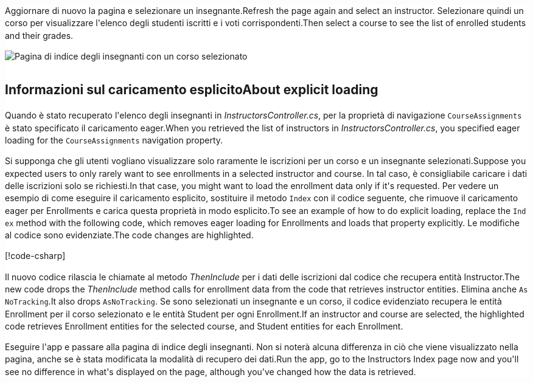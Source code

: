 <span data-ttu-id="2c59d-245">Aggiornare di nuovo la pagina e selezionare un insegnante.</span><span class="sxs-lookup"><span data-stu-id="2c59d-245">Refresh the page again and select an instructor.</span></span> <span data-ttu-id="2c59d-246">Selezionare quindi un corso per visualizzare l'elenco degli studenti iscritti e i voti corrispondenti.</span><span class="sxs-lookup"><span data-stu-id="2c59d-246">Then select a course to see the list of enrolled students and their grades.</span></span>

![Pagina di indice degli insegnanti con un corso selezionato](read-related-data/_static/instructors-index.png)

## <a name="about-explicit-loading"></a><span data-ttu-id="2c59d-248">Informazioni sul caricamento esplicito</span><span class="sxs-lookup"><span data-stu-id="2c59d-248">About explicit loading</span></span>

<span data-ttu-id="2c59d-249">Quando è stato recuperato l'elenco degli insegnanti in *InstructorsController.cs*, per la proprietà di navigazione `CourseAssignments` è stato specificato il caricamento eager.</span><span class="sxs-lookup"><span data-stu-id="2c59d-249">When you retrieved the list of instructors in *InstructorsController.cs*, you specified eager loading for the `CourseAssignments` navigation property.</span></span>

<span data-ttu-id="2c59d-250">Si supponga che gli utenti vogliano visualizzare solo raramente le iscrizioni per un corso e un insegnante selezionati.</span><span class="sxs-lookup"><span data-stu-id="2c59d-250">Suppose you expected users to only rarely want to see enrollments in a selected instructor and course.</span></span> <span data-ttu-id="2c59d-251">In tal caso, è consigliabile caricare i dati delle iscrizioni solo se richiesti.</span><span class="sxs-lookup"><span data-stu-id="2c59d-251">In that case, you might want to load the enrollment data only if it's requested.</span></span> <span data-ttu-id="2c59d-252">Per vedere un esempio di come eseguire il caricamento esplicito, sostituire il metodo `Index` con il codice seguente, che rimuove il caricamento eager per Enrollments e carica questa proprietà in modo esplicito.</span><span class="sxs-lookup"><span data-stu-id="2c59d-252">To see an example of how to do explicit loading, replace the `Index` method with the following code, which removes eager loading for Enrollments and loads that property explicitly.</span></span> <span data-ttu-id="2c59d-253">Le modifiche al codice sono evidenziate.</span><span class="sxs-lookup"><span data-stu-id="2c59d-253">The code changes are highlighted.</span></span>

[!code-csharp[](intro/samples/cu/Controllers/InstructorsController.cs?name=snippet_ExplicitLoading&highlight=23-29)]

<span data-ttu-id="2c59d-254">Il nuovo codice rilascia le chiamate al metodo *ThenInclude* per i dati delle iscrizioni dal codice che recupera entità Instructor.</span><span class="sxs-lookup"><span data-stu-id="2c59d-254">The new code drops the *ThenInclude* method calls for enrollment data from the code that retrieves instructor entities.</span></span> <span data-ttu-id="2c59d-255">Elimina anche `AsNoTracking`.</span><span class="sxs-lookup"><span data-stu-id="2c59d-255">It also drops `AsNoTracking`.</span></span>  <span data-ttu-id="2c59d-256">Se sono selezionati un insegnante e un corso, il codice evidenziato recupera le entità Enrollment per il corso selezionato e le entità Student per ogni Enrollment.</span><span class="sxs-lookup"><span data-stu-id="2c59d-256">If an instructor and course are selected, the highlighted code retrieves Enrollment entities for the selected course, and Student entities for each Enrollment.</span></span>

<span data-ttu-id="2c59d-257">Eseguire l'app e passare alla pagina di indice degli insegnanti. Non si noterà alcuna differenza in ciò che viene visualizzato nella pagina, anche se è stata modificata la modalità di recupero dei dati.</span><span class="sxs-lookup"><span data-stu-id="2c59d-257">Run the app, go to the Instructors Index page now and you'll see no difference in what's displayed on the page, although you've changed how the data is retrieved.</span></span>

